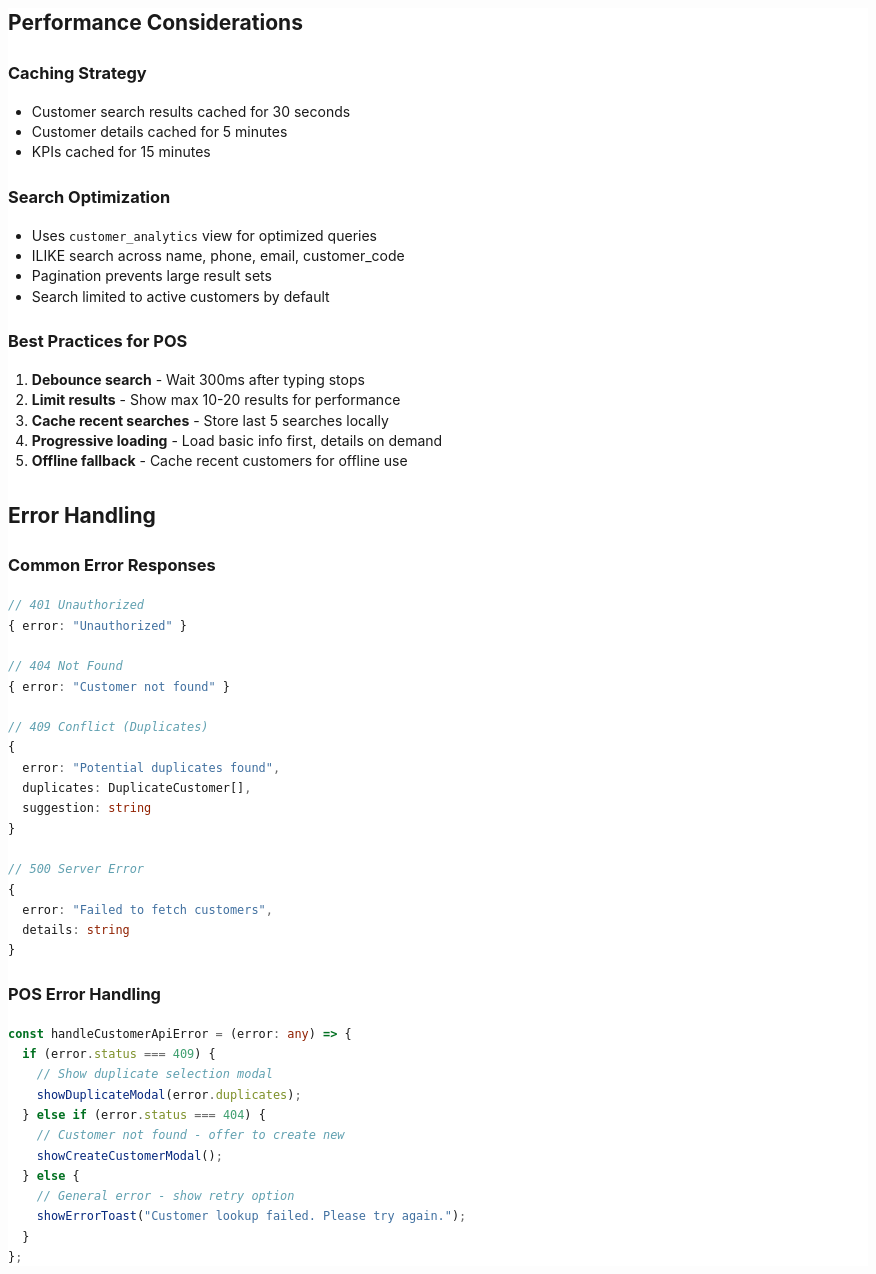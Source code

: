 ## Performance Considerations

### Caching Strategy
- Customer search results cached for 30 seconds
- Customer details cached for 5 minutes
- KPIs cached for 15 minutes

### Search Optimization
- Uses `customer_analytics` view for optimized queries
- ILIKE search across name, phone, email, customer_code
- Pagination prevents large result sets
- Search limited to active customers by default

### Best Practices for POS
1. **Debounce search** - Wait 300ms after typing stops
2. **Limit results** - Show max 10-20 results for performance
3. **Cache recent searches** - Store last 5 searches locally
4. **Progressive loading** - Load basic info first, details on demand
5. **Offline fallback** - Cache recent customers for offline use

## Error Handling

### Common Error Responses
```typescript
// 401 Unauthorized
{ error: "Unauthorized" }

// 404 Not Found
{ error: "Customer not found" }

// 409 Conflict (Duplicates)
{
  error: "Potential duplicates found",
  duplicates: DuplicateCustomer[],
  suggestion: string
}

// 500 Server Error
{
  error: "Failed to fetch customers",
  details: string
}
```

### POS Error Handling
```typescript
const handleCustomerApiError = (error: any) => {
  if (error.status === 409) {
    // Show duplicate selection modal
    showDuplicateModal(error.duplicates);
  } else if (error.status === 404) {
    // Customer not found - offer to create new
    showCreateCustomerModal();
  } else {
    // General error - show retry option
    showErrorToast("Customer lookup failed. Please try again.");
  }
};
```

